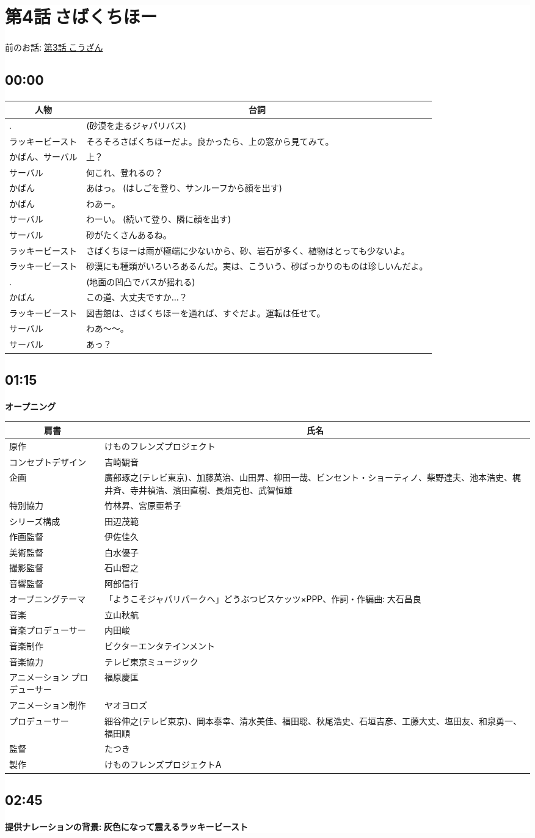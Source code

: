 第4話 さばくちほー
==================

前のお話: [第3話 こうざん](03.md)

## 00:00

  人物   | 台詞
-------- | ------
.|(砂漠を走るジャパリバス)
ラッキービースト|そろそろさばくちほーだよ。良かったら、上の窓から見てみて。
かばん、サーバル|上？
サーバル|何これ、登れるの？
かばん|あはっ。 (はしごを登り、サンルーフから顔を出す)
かばん|わあー。
サーバル|わーい。 (続いて登り、隣に顔を出す)
サーバル|砂がたくさんあるね。
ラッキービースト|さばくちほーは雨が極端に少ないから、砂、岩石が多く、植物はとっても少ないよ。
ラッキービースト|砂漠にも種類がいろいろあるんだ。実は、こういう、砂ばっかりのものは珍しいんだよ。
.|(地面の凹凸でバスが揺れる)
かばん|この道、大丈夫ですか…？
ラッキービースト|図書館は、さばくちほーを通れば、すぐだよ。運転は任せて。
サーバル|わあ〜〜。
サーバル|あっ？

## 01:15
**オープニング**

  肩書   | 氏名
-------- | ------
原作|けものフレンズプロジェクト
コンセプトデザイン|吉崎観音
企画|廣部琢之(テレビ東京)、加藤英治、山田昇、柳田一哉、ビンセント・ショーティノ、柴野達夫、池本浩史、梶井斉、寺井禎浩、濱田直樹、長畑克也、武智恒雄
特別協力|竹林昇、宮原亜希子
シリーズ構成|田辺茂範
作画監督|伊佐佳久
美術監督|白水優子
撮影監督|石山智之
音響監督|阿部信行
オープニングテーマ|「ようこそジャパリパークへ」どうぶつビスケッツ×PPP、作詞・作編曲: 大石昌良
音楽|立山秋航
音楽プロデューサー|内田峻
音楽制作|ビクターエンタテインメント
音楽協力|テレビ東京ミュージック
アニメーション プロデューサー|福原慶匡
アニメーション制作|ヤオヨロズ
プロデューサー|細谷伸之(テレビ東京)、岡本泰幸、清水美佳、福田聡、秋尾浩史、石垣吉彦、工藤大丈、塩田友、和泉勇一、福田順
監督|たつき
製作|けものフレンズプロジェクトA

## 02:45
**提供ナレーションの背景: 灰色になって震えるラッキービースト**
